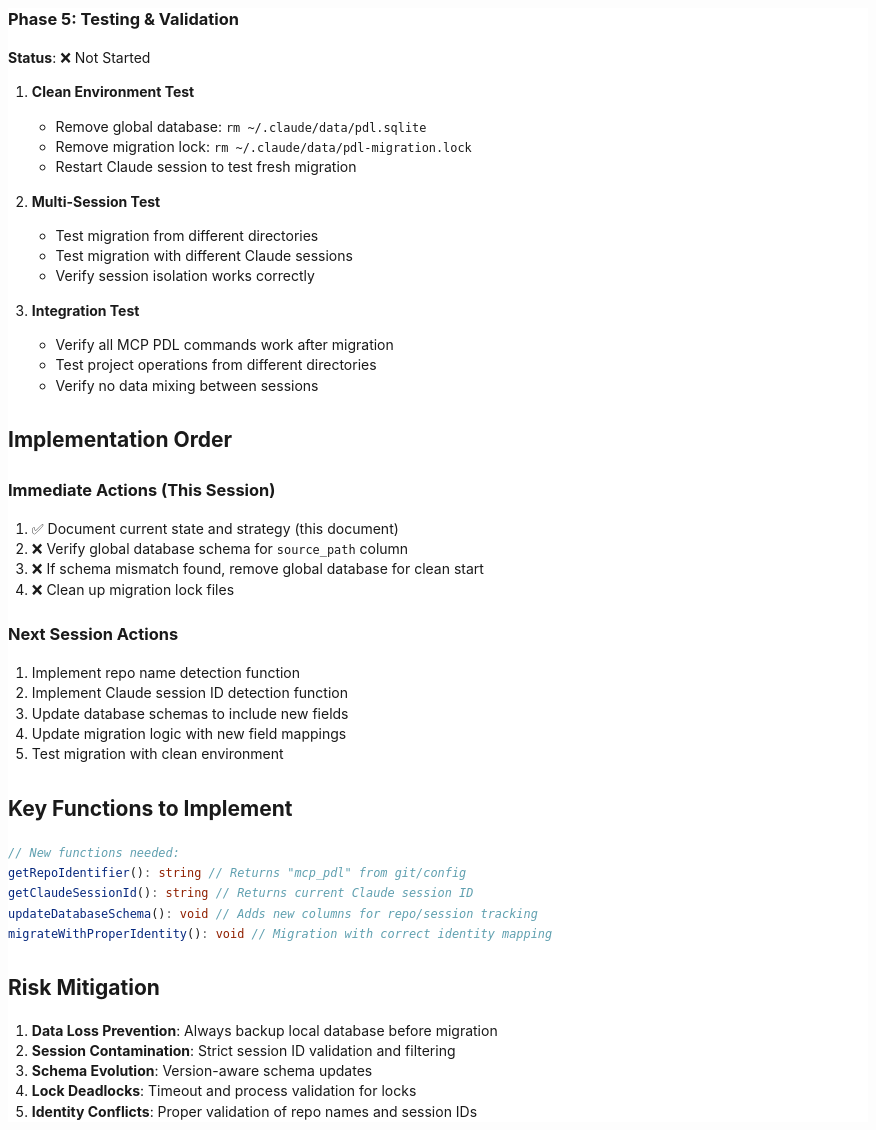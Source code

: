 ### Phase 5: Testing & Validation
**Status**: ❌ Not Started

1. **Clean Environment Test**
   - Remove global database: `rm ~/.claude/data/pdl.sqlite`
   - Remove migration lock: `rm ~/.claude/data/pdl-migration.lock`
   - Restart Claude session to test fresh migration

2. **Multi-Session Test**
   - Test migration from different directories
   - Test migration with different Claude sessions
   - Verify session isolation works correctly

3. **Integration Test**
   - Verify all MCP PDL commands work after migration
   - Test project operations from different directories
   - Verify no data mixing between sessions

## Implementation Order

### Immediate Actions (This Session)
1. ✅ Document current state and strategy (this document)
2. ❌ Verify global database schema for `source_path` column
3. ❌ If schema mismatch found, remove global database for clean start
4. ❌ Clean up migration lock files

### Next Session Actions
1. Implement repo name detection function
2. Implement Claude session ID detection function
3. Update database schemas to include new fields
4. Update migration logic with new field mappings
5. Test migration with clean environment

## Key Functions to Implement

```typescript
// New functions needed:
getRepoIdentifier(): string // Returns "mcp_pdl" from git/config
getClaudeSessionId(): string // Returns current Claude session ID
updateDatabaseSchema(): void // Adds new columns for repo/session tracking
migrateWithProperIdentity(): void // Migration with correct identity mapping
```

## Risk Mitigation

1. **Data Loss Prevention**: Always backup local database before migration
2. **Session Contamination**: Strict session ID validation and filtering
3. **Schema Evolution**: Version-aware schema updates
4. **Lock Deadlocks**: Timeout and process validation for locks
5. **Identity Conflicts**: Proper validation of repo names and session IDs
